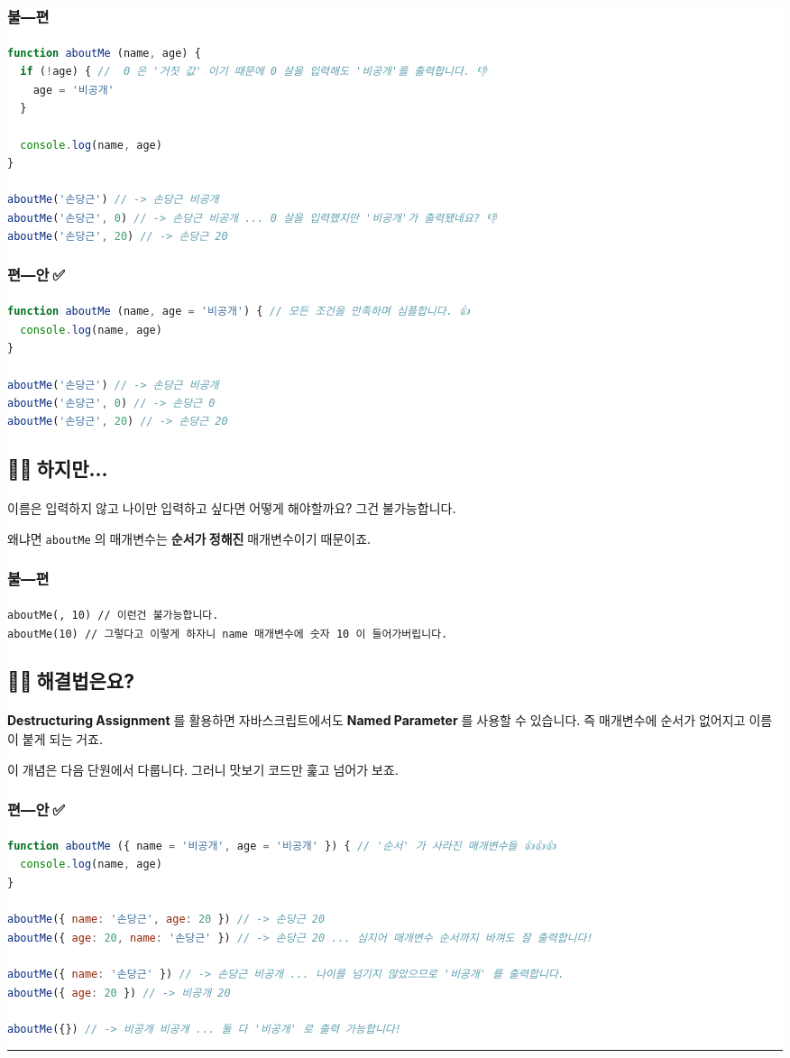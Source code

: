 ### 불—편

```js
function aboutMe (name, age) {
  if (!age) { //  0 은 '거짓 값' 이기 때문에 0 살을 입력해도 '비공개'를 출력합니다. 👎
    age = '비공개'
  }

  console.log(name, age)
}

aboutMe('손당근') // -> 손당근 비공개
aboutMe('손당근', 0) // -> 손당근 비공개 ... 0 살을 입력했지만 '비공개'가 출력됐네요? 👎
aboutMe('손당근', 20) // -> 손당근 20
```

### 편—안 ✅

```js
function aboutMe (name, age = '비공개') { // 모든 조건을 만족하며 심플합니다. 👍 
  console.log(name, age)
}

aboutMe('손당근') // -> 손당근 비공개
aboutMe('손당근', 0) // -> 손당근 0
aboutMe('손당근', 20) // -> 손당근 20
```

## 🤷‍♀️ 하지만...

이름은 입력하지 않고 나이만 입력하고 싶다면 어떻게 해야할까요? 그건 불가능합니다.

왜냐면 `aboutMe` 의 매개변수는 **순서가 정해진** 매개변수이기 때문이죠. 

### 불—편

    aboutMe(, 10) // 이런건 불가능합니다.
    aboutMe(10) // 그렇다고 이렇게 하자니 name 매개변수에 숫자 10 이 들어가버립니다.

## 🤷‍♂️ 해결법은요?

**Destructuring Assignment** 를 활용하면 자바스크립트에서도 **Named Parameter** 를 사용할 수 있습니다. 즉 매개변수에 순서가 없어지고 이름이 붙게 되는 거죠.

이 개념은 다음 단원에서 다룹니다. 그러니 맛보기 코드만 훑고 넘어가 보죠.

### 편—안 ✅

```js
function aboutMe ({ name = '비공개', age = '비공개' }) { // '순서' 가 사라진 매개변수들 👍👍👍
  console.log(name, age)
}

aboutMe({ name: '손당근', age: 20 }) // -> 손당근 20
aboutMe({ age: 20, name: '손당근' }) // -> 손당근 20 ... 심지어 매개변수 순서까지 바껴도 잘 출력합니다!

aboutMe({ name: '손당근' }) // -> 손당근 비공개 ... 나이를 넘기지 않았으므로 '비공개' 를 출력합니다.
aboutMe({ age: 20 }) // -> 비공개 20

aboutMe({}) // -> 비공개 비공개 ... 둘 다 '비공개' 로 출력 가능합니다!
```

---